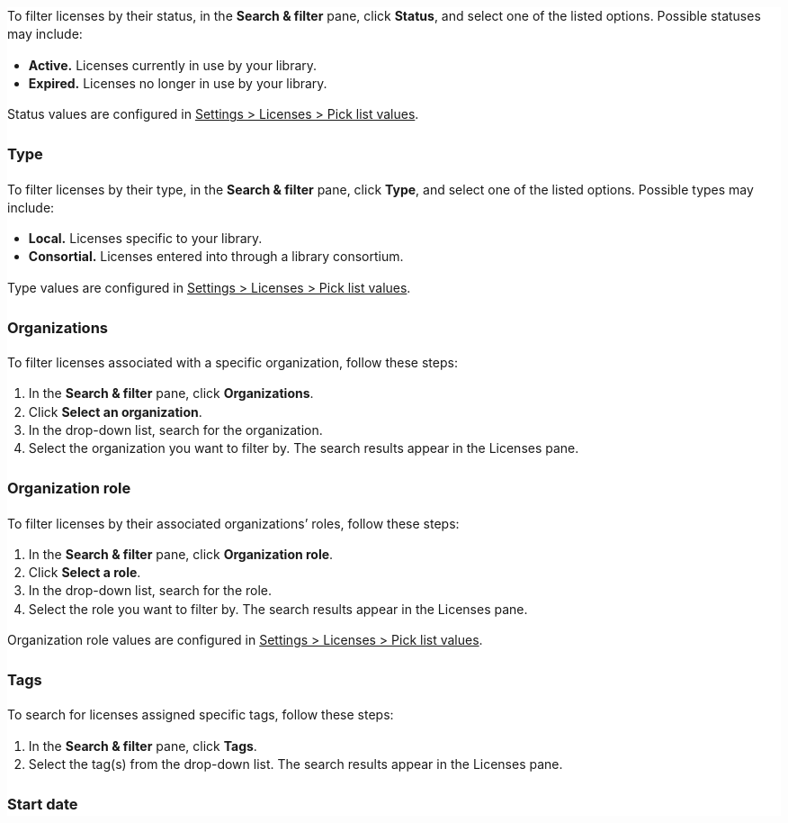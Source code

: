 To filter licenses by their status, in the **Search & filter** pane, click **Status**, and select one of the listed options. Possible statuses may include:



*   **Active.** Licenses currently in use by your library.
*   **Expired.** Licenses no longer in use by your library.

Status values are configured in [Settings \> Licenses \> Pick list values](../../settings/settings_licenses/settings_licenses/#settings--licenses--pick-list-values).


### Type

To filter licenses by their type, in the **Search & filter** pane, click **Type**, and select one of the listed options. Possible types may include:



*   **Local.** Licenses specific to your library.
*   **Consortial.** Licenses entered into through a library consortium.

Type values are configured in [Settings \> Licenses \> Pick list values](../../settings/settings_licenses/settings_licenses/#settings--licenses--pick-list-values).


### Organizations

To filter licenses associated with a specific organization, follow these steps:

1. In the **Search & filter** pane, click **Organizations**.
2. Click **Select an organization**.
3. In the drop-down list, search for the organization.
4. Select the organization you want to filter by. The search results appear in the Licenses pane.


### Organization role

To filter licenses by their associated organizations’ roles, follow these steps:



1. In the **Search & filter** pane, click **Organization role**.
2. Click **Select a role**.
3. In the drop-down list, search for the role.
4. Select the role you want to filter by. The search results appear in the Licenses pane.

Organization role values are configured in [Settings \> Licenses \> Pick list values](../../settings/settings_licenses/settings_licenses/#settings--licenses--pick-list-values).


### Tags

To search for licenses assigned specific tags, follow these steps:



1. In the **Search & filter** pane, click **Tags**.
2. Select the tag(s) from the drop-down list. The search results appear in the Licenses pane.


### Start date
